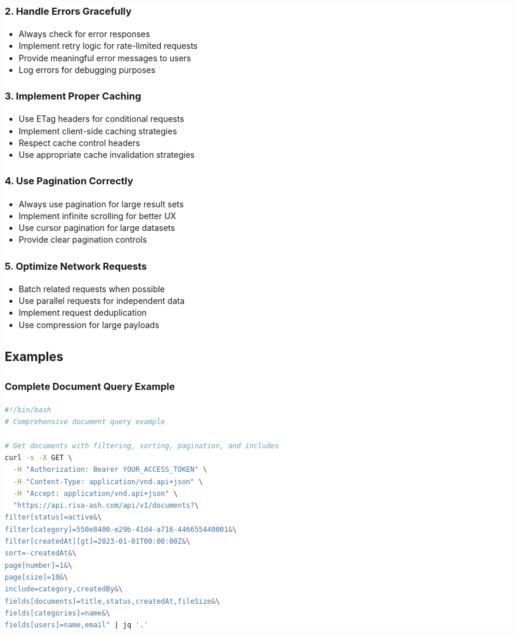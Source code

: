 ### 2. Handle Errors Gracefully

- Always check for error responses
- Implement retry logic for rate-limited requests
- Provide meaningful error messages to users
- Log errors for debugging purposes

### 3. Implement Proper Caching

- Use ETag headers for conditional requests
- Implement client-side caching strategies
- Respect cache control headers
- Use appropriate cache invalidation strategies

### 4. Use Pagination Correctly

- Always use pagination for large result sets
- Implement infinite scrolling for better UX
- Use cursor pagination for large datasets
- Provide clear pagination controls

### 5. Optimize Network Requests

- Batch related requests when possible
- Use parallel requests for independent data
- Implement request deduplication
- Use compression for large payloads

## Examples

### Complete Document Query Example

```bash
#!/bin/bash
# Comprehensive document query example

# Get documents with filtering, sorting, pagination, and includes
curl -s -X GET \
  -H "Authorization: Bearer YOUR_ACCESS_TOKEN" \
  -H "Content-Type: application/vnd.api+json" \
  -H "Accept: application/vnd.api+json" \
  "https://api.riva-ash.com/api/v1/documents?\
filter[status]=active&\
filter[category]=550e8400-e29b-41d4-a716-446655440001&\
filter[createdAt][gt]=2023-01-01T00:00:00Z&\
sort=-createdAt&\
page[number]=1&\
page[size]=10&\
include=category,createdBy&\
fields[documents]=title,status,createdAt,fileSize&\
fields[categories]=name&\
fields[users]=name,email" | jq '.'
```

